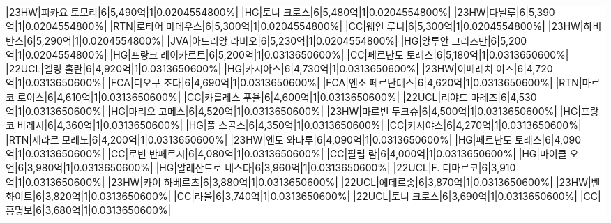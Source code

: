 |23HW|피카요 토모리|6|5,490억|1|0.0204554800%|
|HG|토니 크로스|6|5,480억|1|0.0204554800%|
|23HW|다닐루|6|5,390억|1|0.0204554800%|
|RTN|로타어 마테우스|6|5,300억|1|0.0204554800%|
|CC|웨인 루니|6|5,300억|1|0.0204554800%|
|23HW|하비 반스|6|5,290억|1|0.0204554800%|
|JVA|아드리앙 라비오|6|5,230억|1|0.0204554800%|
|HG|앙투안 그리즈만|6|5,200억|1|0.0204554800%|
|HG|프랑크 레이카르트|6|5,200억|1|0.0313650600%|
|CC|페르난도 토레스|6|5,180억|1|0.0313650600%|
|22UCL|엘링 홀란|6|4,920억|1|0.0313650600%|
|HG|카시야스|6|4,730억|1|0.0313650600%|
|23HW|이베레치 이즈|6|4,720억|1|0.0313650600%|
|FCA|디오구 조타|6|4,690억|1|0.0313650600%|
|FCA|엔소 페르난데스|6|4,620억|1|0.0313650600%|
|RTN|마르코 로이스|6|4,610억|1|0.0313650600%|
|CC|카를레스 푸욜|6|4,600억|1|0.0313650600%|
|22UCL|리야드 마레즈|6|4,530억|1|0.0313650600%|
|HG|마리오 고메스|6|4,520억|1|0.0313650600%|
|23HW|마르빈 두크슈|6|4,500억|1|0.0313650600%|
|HG|프랑코 바레시|6|4,360억|1|0.0313650600%|
|HG|폴 스콜스|6|4,350억|1|0.0313650600%|
|CC|카시야스|6|4,270억|1|0.0313650600%|
|RTN|제라르 모레노|6|4,200억|1|0.0313650600%|
|23HW|엔도 와타루|6|4,090억|1|0.0313650600%|
|HG|페르난도 토레스|6|4,090억|1|0.0313650600%|
|CC|로빈 반페르시|6|4,080억|1|0.0313650600%|
|CC|필립 람|6|4,000억|1|0.0313650600%|
|HG|마이클 오언|6|3,980억|1|0.0313650600%|
|HG|알레산드로 네스타|6|3,960억|1|0.0313650600%|
|22UCL|F. 디마르코|6|3,910억|1|0.0313650600%|
|23HW|카이 하베르츠|6|3,880억|1|0.0313650600%|
|22UCL|에데르송|6|3,870억|1|0.0313650600%|
|23HW|벤 화이트|6|3,820억|1|0.0313650600%|
|CC|라울|6|3,740억|1|0.0313650600%|
|22UCL|토니 크로스|6|3,690억|1|0.0313650600%|
|CC|홍명보|6|3,680억|1|0.0313650600%|